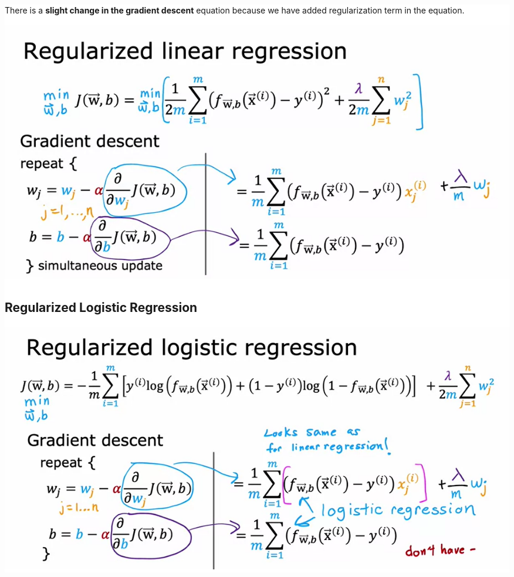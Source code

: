 There is a **slight change in the gradient descent** equation because we have added regularization term in the equation.

![Untitled](Week%203%20Classification%20fd6116b6df5c418088400b35b16f2462/Untitled%2021.png)

## **Regularized Logistic Regression**

![Untitled](Week%203%20Classification%20fd6116b6df5c418088400b35b16f2462/Untitled%2022.png)